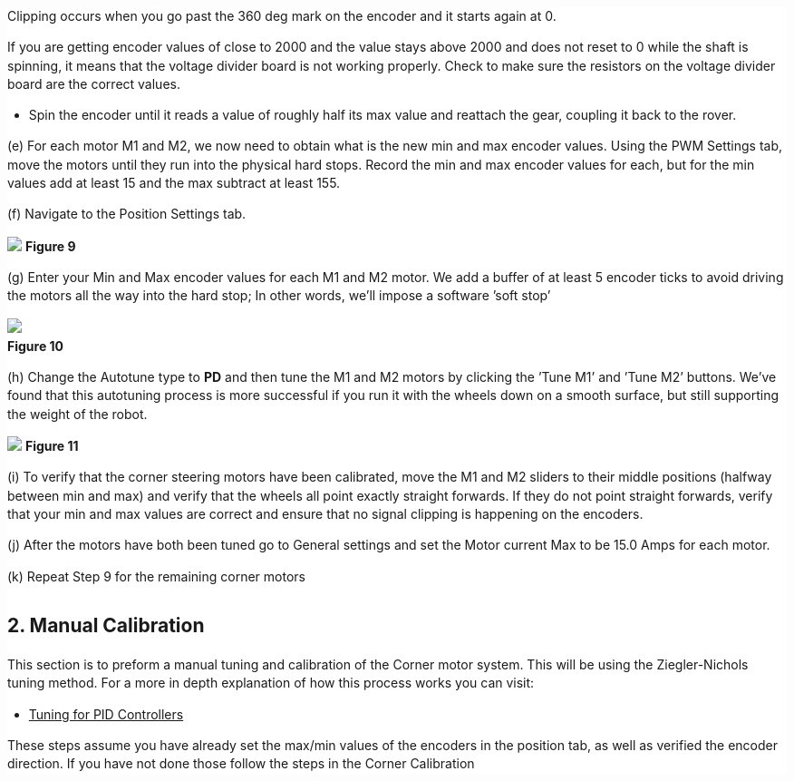 Clipping occurs when you go past the 360 deg mark on the encoder and it starts again at 0.

If you are getting encoder values of close to 2000 and the value stays above 2000 and does not reset to 0 while the shaft is spinning, it means that the voltage divider board is not working properly. Check to make sure the resistors on the voltage divider board are the correct values.

* Spin the encoder until it reads a value of roughly half its max value and reattach the gear, coupling it back to the rover.

(e) For each motor M1 and M2, we now need to obtain what is the new min and max encoder values. Using the PWM Settings tab, move the motors until they run into the physical hard stops. Record the min and max encoder values for each, but for the min values add at least 15 and the max subtract at least 155.
	
(f) Navigate to the Position Settings tab.

![](../images/calibration/is10.png)
**Figure 9**

(g) Enter your Min and Max encoder values for each M1 and M2 motor. We add a buffer of at least 5 encoder ticks to avoid driving the motors all the way into the hard stop; In other words, we’ll impose a software ’soft stop’

![](../images/calibration/is11.png)  
**Figure 10**
     
(h) Change the Autotune type to **PD** and then tune the M1 and M2 motors by clicking the ’Tune M1’ and ’Tune M2’ buttons. We’ve found that this autotuning process is more successful if you run it with the wheels down on a smooth surface, but still supporting the weight of the robot.

![](../images/calibration/is12.png)
**Figure 11**

(i) To verify that the corner steering motors have been calibrated, move the M1 and M2 sliders to their middle positions (halfway between min and max) and verify that the wheels all point exactly straight forwards. If they do not point straight forwards, verify that your min and max values are correct and ensure that no signal clipping is happening on the encoders.

(j) After the motors have both been tuned go to General settings and set the Motor current Max to be 15.0 Amps for each motor.

(k) Repeat Step 9 for the remaining corner motors

## 2. Manual Calibration
This section is to preform a manual tuning and calibration of the Corner motor system. This will be using the Ziegler-Nichols tuning method. For a more in depth explanation of how this process works you can visit:

* [Tuning for PID Controllers](http://faculty.mercer.edu/jenkins_he/documents/TuningforPIDControllers.pdf)

These steps assume you have already set the max/min values of the encoders in the position tab, as well as verified the encoder direction. If you have not done those follow the steps in the Corner Calibration
